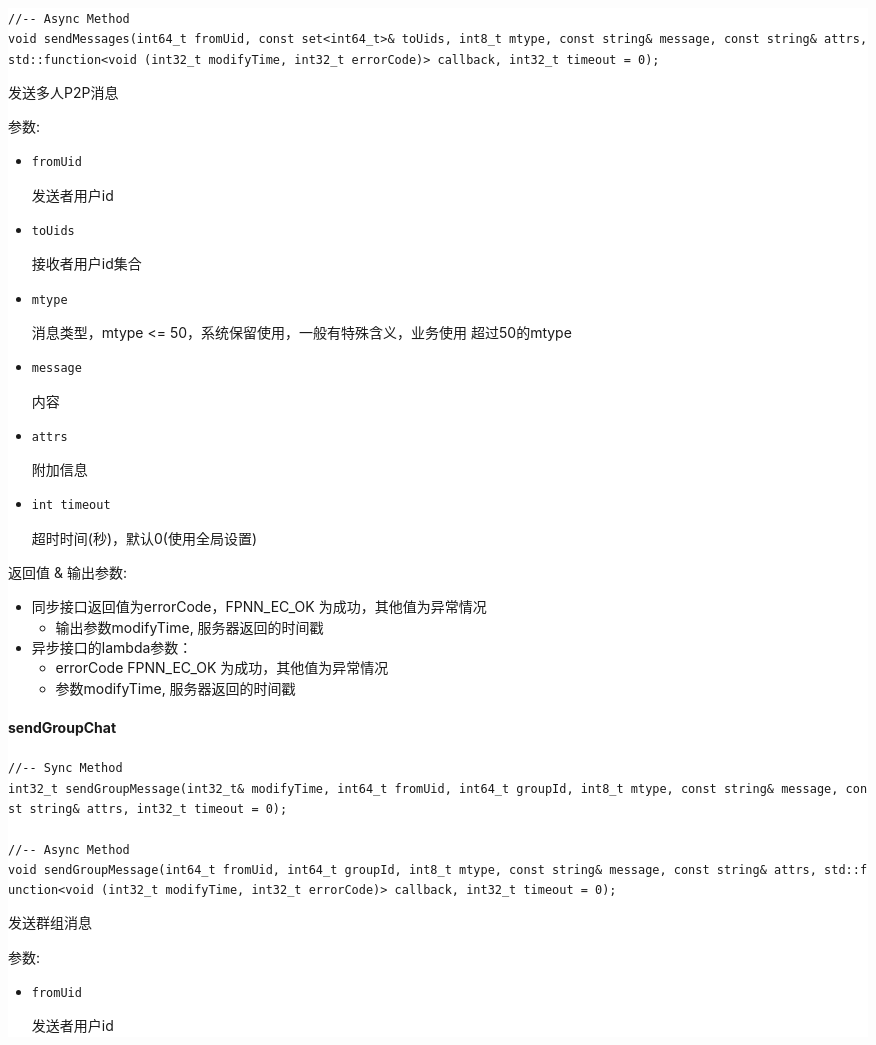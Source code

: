 	//-- Async Method
	void sendMessages(int64_t fromUid, const set<int64_t>& toUids, int8_t mtype, const string& message, const string& attrs, std::function<void (int32_t modifyTime, int32_t errorCode)> callback, int32_t timeout = 0);

发送多人P2P消息

参数:

+ `fromUid` 

  发送者用户id

+ `toUids` 

  接收者用户id集合

+ `mtype` 

  消息类型，mtype <= 50，系统保留使用，一般有特殊含义，业务使用 超过50的mtype

+ `message` 

  内容

+ `attrs` 

  附加信息

+ `int timeout`

  超时时间(秒)，默认0(使用全局设置)


返回值 & 输出参数:

+ 同步接口返回值为errorCode，FPNN_EC_OK 为成功，其他值为异常情况
  * 输出参数modifyTime,  服务器返回的时间戳
+ 异步接口的lambda参数：
  * errorCode FPNN_EC_OK 为成功，其他值为异常情况
  * 参数modifyTime,  服务器返回的时间戳



#### sendGroupChat

	//-- Sync Method
	int32_t sendGroupMessage(int32_t& modifyTime, int64_t fromUid, int64_t groupId, int8_t mtype, const string& message, const string& attrs, int32_t timeout = 0);
	
	//-- Async Method
	void sendGroupMessage(int64_t fromUid, int64_t groupId, int8_t mtype, const string& message, const string& attrs, std::function<void (int32_t modifyTime, int32_t errorCode)> callback, int32_t timeout = 0);

发送群组消息

参数:

+ `fromUid` 

  发送者用户id
